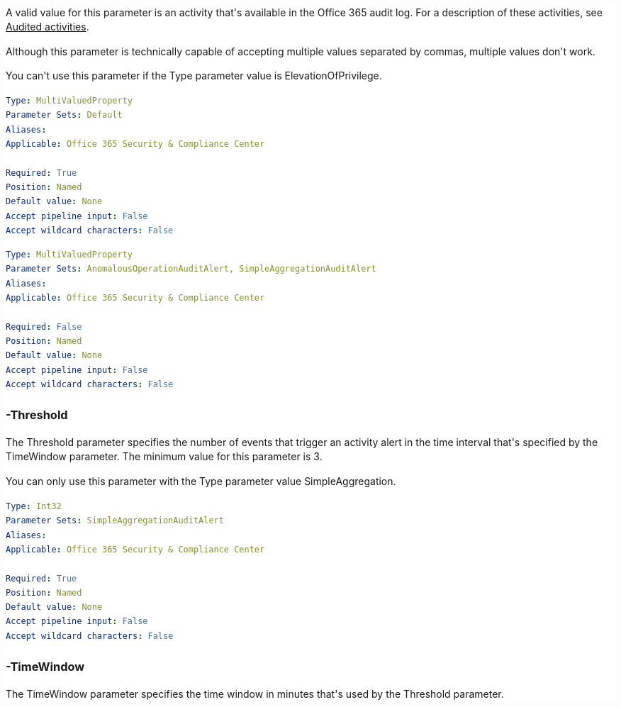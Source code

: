 A valid value for this parameter is an activity that's available in the Office 365 audit log. For a description of these activities, see [Audited activities](https://docs.microsoft.com/microsoft-365/compliance/search-the-audit-log-in-security-and-compliance#audited-activities).

Although this parameter is technically capable of accepting multiple values separated by commas, multiple values don't work.

You can't use this parameter if the Type parameter value is ElevationOfPrivilege.

```yaml
Type: MultiValuedProperty
Parameter Sets: Default
Aliases:
Applicable: Office 365 Security & Compliance Center

Required: True
Position: Named
Default value: None
Accept pipeline input: False
Accept wildcard characters: False
```

```yaml
Type: MultiValuedProperty
Parameter Sets: AnomalousOperationAuditAlert, SimpleAggregationAuditAlert
Aliases:
Applicable: Office 365 Security & Compliance Center

Required: False
Position: Named
Default value: None
Accept pipeline input: False
Accept wildcard characters: False
```

### -Threshold
The Threshold parameter specifies the number of events that trigger an activity alert in the time interval that's specified by the TimeWindow parameter. The minimum value for this parameter is 3.

You can only use this parameter with the Type parameter value SimpleAggregation.

```yaml
Type: Int32
Parameter Sets: SimpleAggregationAuditAlert
Aliases:
Applicable: Office 365 Security & Compliance Center

Required: True
Position: Named
Default value: None
Accept pipeline input: False
Accept wildcard characters: False
```

### -TimeWindow
The TimeWindow parameter specifies the time window in minutes that's used by the Threshold parameter.
